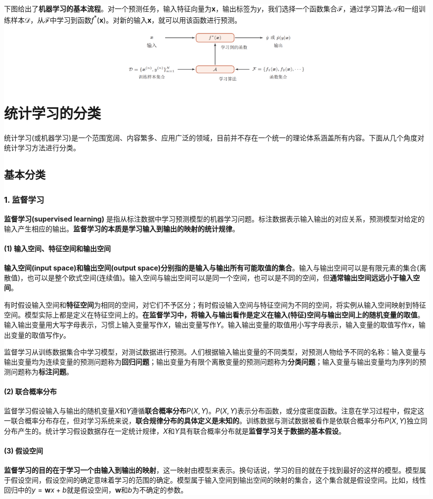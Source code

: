 下图给出了**机器学习的基本流程**。对一个预测任务，输入特征向量为$\boldsymbol x$，输出标签为$y$，我们选择一个函数集合$\mathcal F$，通过学习算法$\mathcal A$和一组训练样本$\mathcal D$，从$\mathcal F$中学习到函数$f^*(\boldsymbol x)$。对新的输入$\boldsymbol x$，就可以用该函数进行预测。

<div align="center">
<img src="/Kimages/2/image-20200415091828772.png" style="zoom:35%;" />
</div>

# 统计学习的分类

统计学习(或机器学习)是一个范围宽阔、内容繁多、应用广泛的领域，目前并不存在一个统一的理论体系涵盖所有内容。下面从几个角度对统计学习方法进行分类。

## 基本分类

### 1. 监督学习

**监督学习(supervised learning)** 是指从标注数据中学习预测模型的机器学习问题。标注数据表示输入输出的对应关系，预测模型对给定的输入产生相应的输出。**监督学习的本质是学习输入到输出的映射的统计规律**。

#### (1) 输入空间、特征空间和输出空间

**输入空间(input space)**和**输出空间(output space)**分别指的是**输入与输出所有可能取值的集合**。输入与输出空间可以是有限元素的集合(离散值)，也可以是整个欧式空间(连续值)。输入空间与输出空间可以是同一个空间，也可以是不同的空间，但**通常输出空间远远小于输入空间**。

有时假设输入空间和**特征空间**为相同的空间，对它们不予区分；有时假设输入空间与特征空间为不同的空间，将实例从输入空间映射到特征空间。模型实际上都是定义在特征空间上的。**在监督学习中，将输入与输出看作是定义在输入(特征)空间与输出空间上的随机变量的取值**。输入输出变量用大写字母表示，习惯上输入变量写作$X$，输出变量写作$Y$。输入输出变量的取值用小写字母表示，输入变量的取值写作$x$，输出变量的取值写作$y$。

监督学习从训练数据集合中学习模型，对测试数据进行预测。人们根据输入输出变量的不同类型，对预测人物给予不同的名称：输入变量与输出变量均为连续变量的预测问题称为**回归问题**；输出变量为有限个离散变量的预测问题称为**分类问题**；输入变量与输出变量均为序列的预测问题称为**标注问题**。

#### (2) 联合概率分布

监督学习假设输入与输出的随机变量$X$和$Y$遵循**联合概率分布**$P(X,Y)$。$P(X,Y)$表示分布函数，或分度密度函数。注意在学习过程中，假定这一联合概率分布存在，但对学习系统来说，**联合规律分布的具体定义是未知的**。训练数据与测试数据被看作是依联合概率分布$P(X,Y)$独立同分布产生的。统计学习假设数据存在一定统计规律，$X$和$Y$具有联合概率分布就是**监督学习关于数据的基本假设**。

#### (3) 假设空间

**监督学习的目的在于学习一个由输入到输出的映射**，这一映射由模型来表示。换句话说，学习的目的就在于找到最好的这样的模型。模型属于假设空间，假设空间的确定意味着学习的范围的确定。模型属于输入空间到输出空间的映射的集合，这个集合就是假设空间。比如，线性回归中的$y=\boldsymbol w x+b$就是假设空间，$\boldsymbol w$和$b$为不确定的参数。
